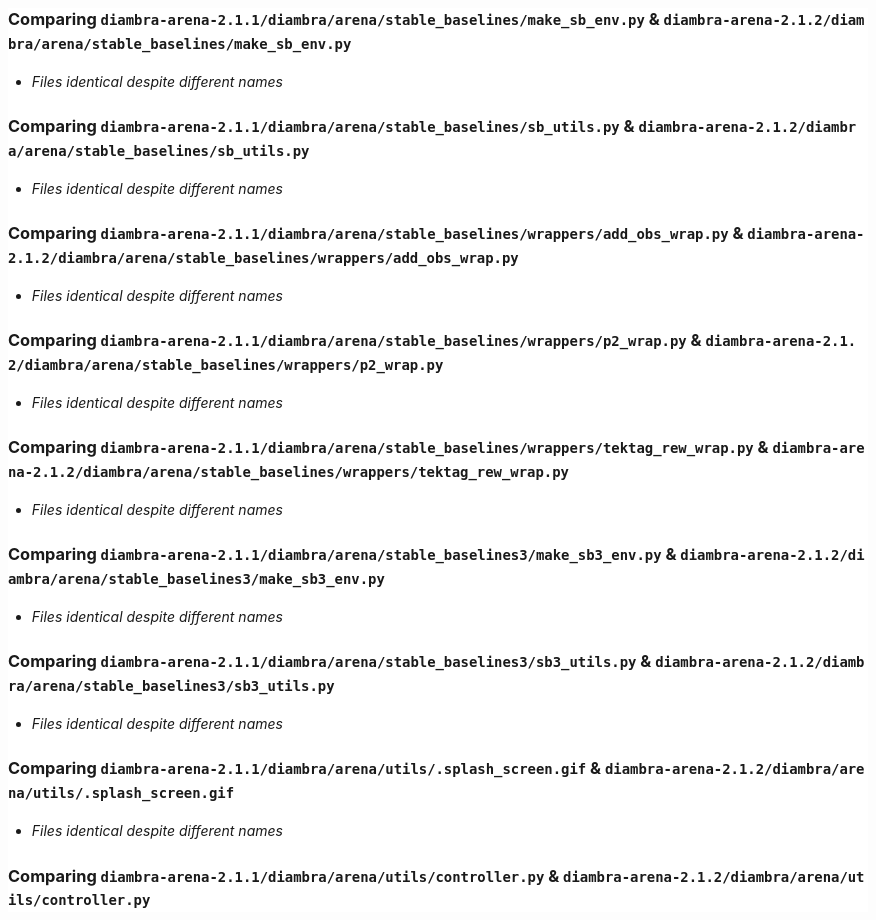 ### Comparing `diambra-arena-2.1.1/diambra/arena/stable_baselines/make_sb_env.py` & `diambra-arena-2.1.2/diambra/arena/stable_baselines/make_sb_env.py`

 * *Files identical despite different names*

### Comparing `diambra-arena-2.1.1/diambra/arena/stable_baselines/sb_utils.py` & `diambra-arena-2.1.2/diambra/arena/stable_baselines/sb_utils.py`

 * *Files identical despite different names*

### Comparing `diambra-arena-2.1.1/diambra/arena/stable_baselines/wrappers/add_obs_wrap.py` & `diambra-arena-2.1.2/diambra/arena/stable_baselines/wrappers/add_obs_wrap.py`

 * *Files identical despite different names*

### Comparing `diambra-arena-2.1.1/diambra/arena/stable_baselines/wrappers/p2_wrap.py` & `diambra-arena-2.1.2/diambra/arena/stable_baselines/wrappers/p2_wrap.py`

 * *Files identical despite different names*

### Comparing `diambra-arena-2.1.1/diambra/arena/stable_baselines/wrappers/tektag_rew_wrap.py` & `diambra-arena-2.1.2/diambra/arena/stable_baselines/wrappers/tektag_rew_wrap.py`

 * *Files identical despite different names*

### Comparing `diambra-arena-2.1.1/diambra/arena/stable_baselines3/make_sb3_env.py` & `diambra-arena-2.1.2/diambra/arena/stable_baselines3/make_sb3_env.py`

 * *Files identical despite different names*

### Comparing `diambra-arena-2.1.1/diambra/arena/stable_baselines3/sb3_utils.py` & `diambra-arena-2.1.2/diambra/arena/stable_baselines3/sb3_utils.py`

 * *Files identical despite different names*

### Comparing `diambra-arena-2.1.1/diambra/arena/utils/.splash_screen.gif` & `diambra-arena-2.1.2/diambra/arena/utils/.splash_screen.gif`

 * *Files identical despite different names*

### Comparing `diambra-arena-2.1.1/diambra/arena/utils/controller.py` & `diambra-arena-2.1.2/diambra/arena/utils/controller.py`
